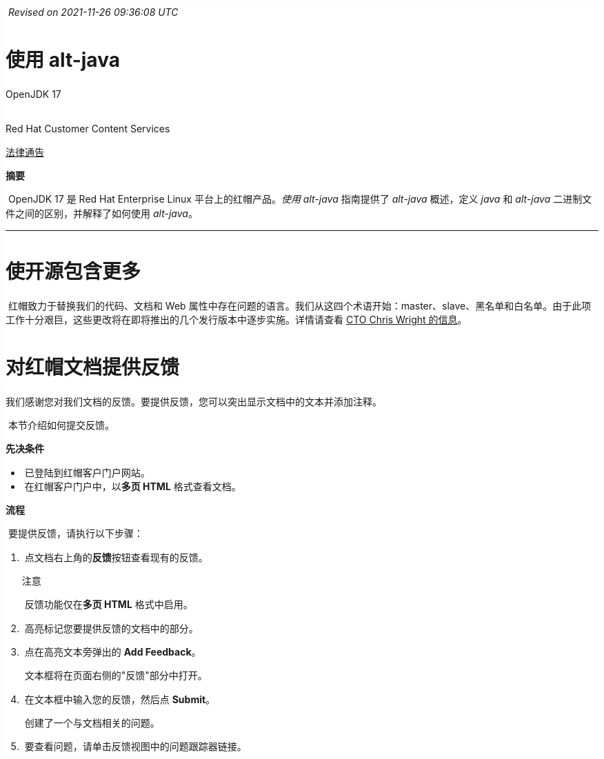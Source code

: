 ​			*Revised on 2021-11-26 09:36:08 UTC* 	

# 使用 alt-java

OpenJDK 17

##  

 Red Hat Customer Content Services  

[法律通告](https://access.redhat.com/documentation/zh-cn/openjdk/17/html-single/using_alt-java/index#idm140378764859456)

**摘要**

​				OpenJDK 17 是 Red Hat Enterprise Linux 平台上的红帽产品。*使用 alt-java* 指南提供了 *alt-java* 概述，定义 *java* 和 *alt-java* 二进制文件之间的区别，并解释了如何使用 *alt-java*。 		

------

# 使开源包含更多

​			红帽致力于替换我们的代码、文档和 Web 属性中存在问题的语言。我们从这四个术语开始：master、slave、黑名单和白名单。由于此项工作十分艰巨，这些更改将在即将推出的几个发行版本中逐步实施。详情请查看 [CTO Chris Wright 的信息](https://www.redhat.com/en/blog/making-open-source-more-inclusive-eradicating-problematic-language)。 	

# 对红帽文档提供反馈

​			我们感谢您对我们文档的反馈。要提供反馈，您可以突出显示文档中的文本并添加注释。 	

​			本节介绍如何提交反馈。 	

**先决条件**

- ​					已登陆到红帽客户门户网站。 			
- ​					在红帽客户门户中，以**多页 HTML** 格式查看文档。 			

**流程**

​				要提供反馈，请执行以下步骤： 		

1. ​					点文档右上角的**反馈**按钮查看现有的反馈。 			

   注意

   ​						反馈功能仅在**多页 HTML** 格式中启用。 				

2. ​					高亮标记您要提供反馈的文档中的部分。 			

3. ​					点在高亮文本旁弹出的 **Add Feedback**。 			

   ​					文本框将在页面右侧的"反馈"部分中打开。 			

4. ​					在文本框中输入您的反馈，然后点 **Submit**。 			

   ​					创建了一个与文档相关的问题。 			

5. ​					要查看问题，请单击反馈视图中的问题跟踪器链接。 			
